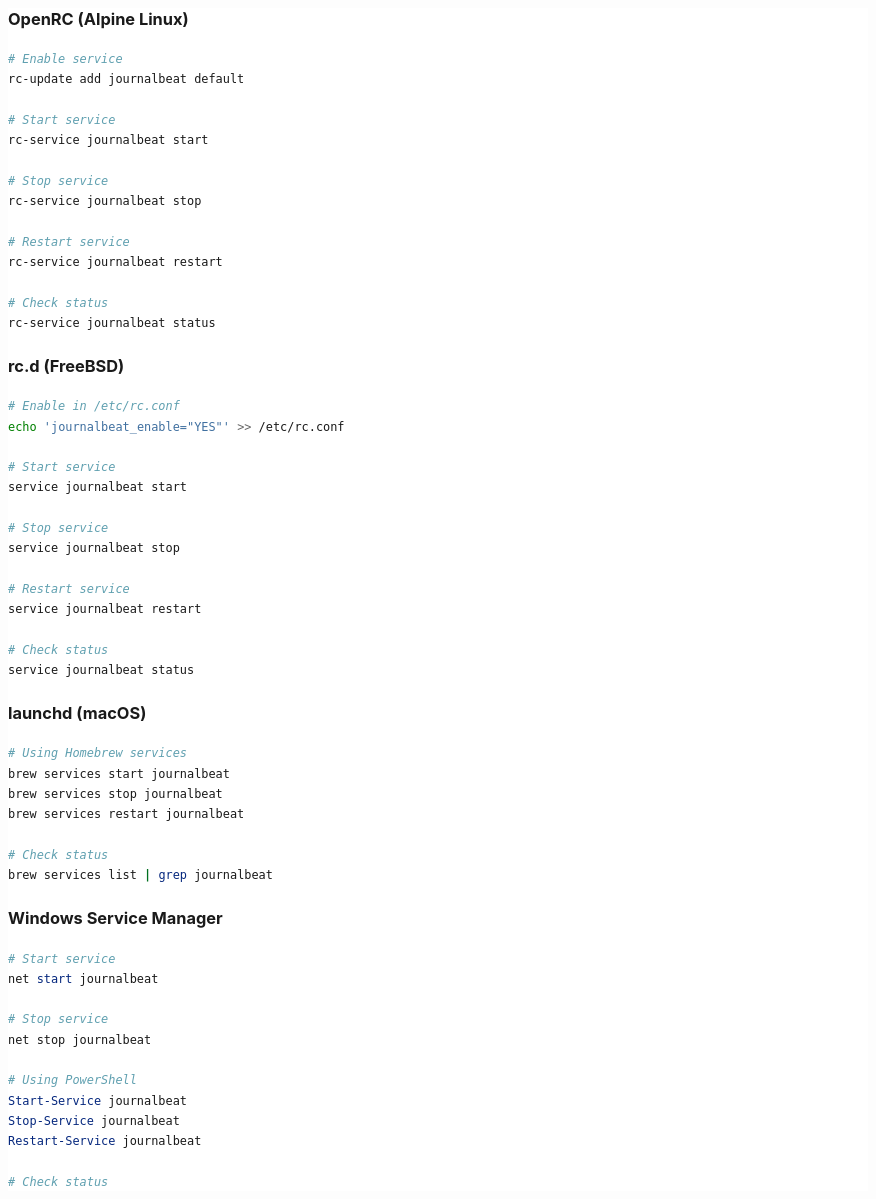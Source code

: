 ### OpenRC (Alpine Linux)

```bash
# Enable service
rc-update add journalbeat default

# Start service
rc-service journalbeat start

# Stop service
rc-service journalbeat stop

# Restart service
rc-service journalbeat restart

# Check status
rc-service journalbeat status
```

### rc.d (FreeBSD)

```bash
# Enable in /etc/rc.conf
echo 'journalbeat_enable="YES"' >> /etc/rc.conf

# Start service
service journalbeat start

# Stop service
service journalbeat stop

# Restart service
service journalbeat restart

# Check status
service journalbeat status
```

### launchd (macOS)

```bash
# Using Homebrew services
brew services start journalbeat
brew services stop journalbeat
brew services restart journalbeat

# Check status
brew services list | grep journalbeat
```

### Windows Service Manager

```powershell
# Start service
net start journalbeat

# Stop service
net stop journalbeat

# Using PowerShell
Start-Service journalbeat
Stop-Service journalbeat
Restart-Service journalbeat

# Check status
```